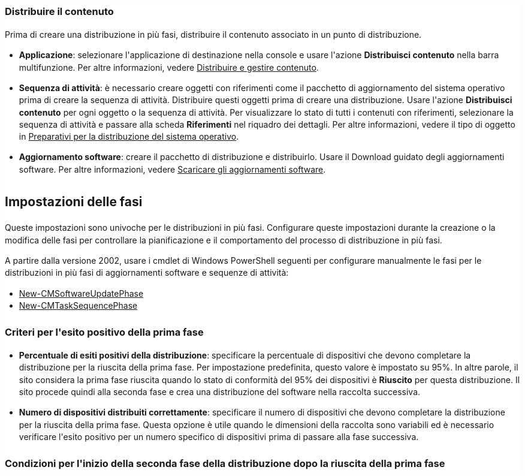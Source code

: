 ### <a name="distribute-content"></a>Distribuire il contenuto

Prima di creare una distribuzione in più fasi, distribuire il contenuto associato in un punto di distribuzione.  

- **Applicazione**: selezionare l'applicazione di destinazione nella console e usare l'azione **Distribuisci contenuto** nella barra multifunzione. Per altre informazioni, vedere [Distribuire e gestire contenuto](../../core/servers/deploy/configure/deploy-and-manage-content.md).

- **Sequenza di attività**: è necessario creare oggetti con riferimenti come il pacchetto di aggiornamento del sistema operativo prima di creare la sequenza di attività. Distribuire questi oggetti prima di creare una distribuzione. Usare l'azione **Distribuisci contenuto** per ogni oggetto o la sequenza di attività. Per visualizzare lo stato di tutti i contenuti con riferimenti, selezionare la sequenza di attività e passare alla scheda **Riferimenti** nel riquadro dei dettagli. Per altre informazioni, vedere il tipo di oggetto in [Preparativi per la distribuzione del sistema operativo](../get-started/prepare-for-operating-system-deployment.md).

- **Aggiornamento software**: creare il pacchetto di distribuzione e distribuirlo. Usare il Download guidato degli aggiornamenti software. Per altre informazioni, vedere [Scaricare gli aggiornamenti software](../../sum/deploy-use/download-software-updates.md).  

## <a name="phase-settings"></a><a name="bkmk_settings"></a> Impostazioni delle fasi

Queste impostazioni sono univoche per le distribuzioni in più fasi. Configurare queste impostazioni durante la creazione o la modifica delle fasi per controllare la pianificazione e il comportamento del processo di distribuzione in più fasi.

A partire dalla versione 2002, usare i cmdlet di Windows PowerShell seguenti per configurare manualmente le fasi per le distribuzioni in più fasi di aggiornamenti software e sequenze di attività:

- [New-CMSoftwareUpdatePhase](/powershell/module/configurationmanager/new-cmsoftwareupdatephase?view=sccm-ps)
- [New-CMTaskSequencePhase](/powershell/module/configurationmanager/new-cmtasksequencephase?view=sccm-ps)

### <a name="criteria-for-success-of-the-first-phase"></a>Criteri per l'esito positivo della prima fase

- **Percentuale di esiti positivi della distribuzione**: specificare la percentuale di dispositivi che devono completare la distribuzione per la riuscita della prima fase. Per impostazione predefinita, questo valore è impostato su 95%. In altre parole, il sito considera la prima fase riuscita quando lo stato di conformità del 95% dei dispositivi è **Riuscito** per questa distribuzione. Il sito procede quindi alla seconda fase e crea una distribuzione del software nella raccolta successiva.

- **Numero di dispositivi distribuiti correttamente**: specificare il numero di dispositivi che devono completare la distribuzione per la riuscita della prima fase. Questa opzione è utile quando le dimensioni della raccolta sono variabili ed è necessario verificare l'esito positivo per un numero specifico di dispositivi prima di passare alla fase successiva. 

### <a name="conditions-for-beginning-second-phase-of-deployment-after-success-of-the-first-phase"></a>Condizioni per l'inizio della seconda fase della distribuzione dopo la riuscita della prima fase  
